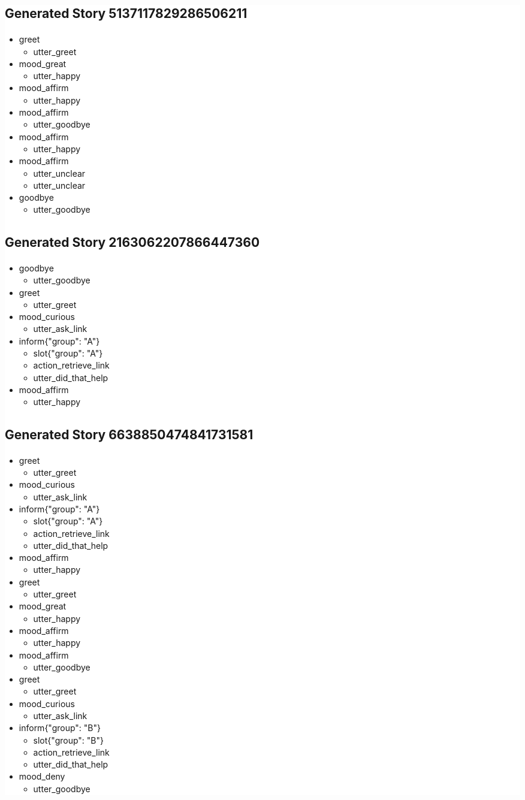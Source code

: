 ## Generated Story 5137117829286506211
* greet
    - utter_greet
* mood_great
    - utter_happy
* mood_affirm
    - utter_happy
* mood_affirm
    - utter_goodbye
* mood_affirm
    - utter_happy
* mood_affirm
    - utter_unclear
    - utter_unclear
* goodbye
    - utter_goodbye

## Generated Story 2163062207866447360
* goodbye
    - utter_goodbye
* greet
    - utter_greet
* mood_curious
    - utter_ask_link
* inform{"group": "A"}
    - slot{"group": "A"}
    - action_retrieve_link
    - utter_did_that_help
* mood_affirm
    - utter_happy

## Generated Story 6638850474841731581
* greet
    - utter_greet
* mood_curious
    - utter_ask_link
* inform{"group": "A"}
    - slot{"group": "A"}
    - action_retrieve_link
    - utter_did_that_help
* mood_affirm
    - utter_happy
* greet
    - utter_greet
* mood_great
    - utter_happy
* mood_affirm
    - utter_happy
* mood_affirm
    - utter_goodbye
* greet
    - utter_greet
* mood_curious
    - utter_ask_link
* inform{"group": "B"}
    - slot{"group": "B"}
    - action_retrieve_link
    - utter_did_that_help
* mood_deny
    - utter_goodbye
